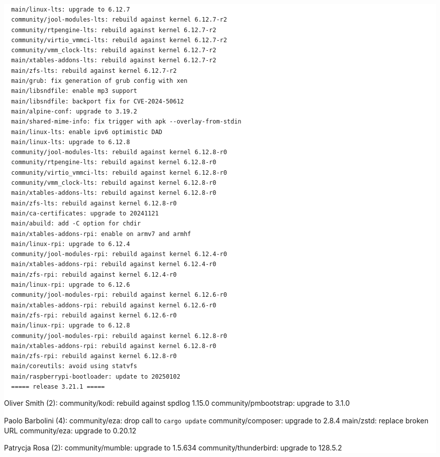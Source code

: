       main/linux-lts: upgrade to 6.12.7
      community/jool-modules-lts: rebuild against kernel 6.12.7-r2
      community/rtpengine-lts: rebuild against kernel 6.12.7-r2
      community/virtio_vmmci-lts: rebuild against kernel 6.12.7-r2
      community/vmm_clock-lts: rebuild against kernel 6.12.7-r2
      main/xtables-addons-lts: rebuild against kernel 6.12.7-r2
      main/zfs-lts: rebuild against kernel 6.12.7-r2
      main/grub: fix generation of grub config with xen
      main/libsndfile: enable mp3 support
      main/libsndfile: backport fix for CVE-2024-50612
      main/alpine-conf: upgrade to 3.19.2
      main/shared-mime-info: fix trigger with apk --overlay-from-stdin
      main/linux-lts: enable ipv6 optimistic DAD
      main/linux-lts: upgrade to 6.12.8
      community/jool-modules-lts: rebuild against kernel 6.12.8-r0
      community/rtpengine-lts: rebuild against kernel 6.12.8-r0
      community/virtio_vmmci-lts: rebuild against kernel 6.12.8-r0
      community/vmm_clock-lts: rebuild against kernel 6.12.8-r0
      main/xtables-addons-lts: rebuild against kernel 6.12.8-r0
      main/zfs-lts: rebuild against kernel 6.12.8-r0
      main/ca-certificates: upgrade to 20241121
      main/abuild: add -C option for chdir
      main/xtables-addons-rpi: enable on armv7 and armhf
      main/linux-rpi: upgrade to 6.12.4
      community/jool-modules-rpi: rebuild against kernel 6.12.4-r0
      main/xtables-addons-rpi: rebuild against kernel 6.12.4-r0
      main/zfs-rpi: rebuild against kernel 6.12.4-r0
      main/linux-rpi: upgrade to 6.12.6
      community/jool-modules-rpi: rebuild against kernel 6.12.6-r0
      main/xtables-addons-rpi: rebuild against kernel 6.12.6-r0
      main/zfs-rpi: rebuild against kernel 6.12.6-r0
      main/linux-rpi: upgrade to 6.12.8
      community/jool-modules-rpi: rebuild against kernel 6.12.8-r0
      main/xtables-addons-rpi: rebuild against kernel 6.12.8-r0
      main/zfs-rpi: rebuild against kernel 6.12.8-r0
      main/coreutils: avoid using statvfs
      main/raspberrypi-bootloader: update to 20250102
      ===== release 3.21.1 =====

Oliver Smith (2):
      community/kodi: rebuild against spdlog 1.15.0
      community/pmbootstrap: upgrade to 3.1.0

Paolo Barbolini (4):
      community/eza: drop call to `cargo update`
      community/composer: upgrade to 2.8.4
      main/zstd: replace broken URL
      community/eza: upgrade to 0.20.12

Patrycja Rosa (2):
      community/mumble: upgrade to 1.5.634
      community/thunderbird: upgrade to 128.5.2
